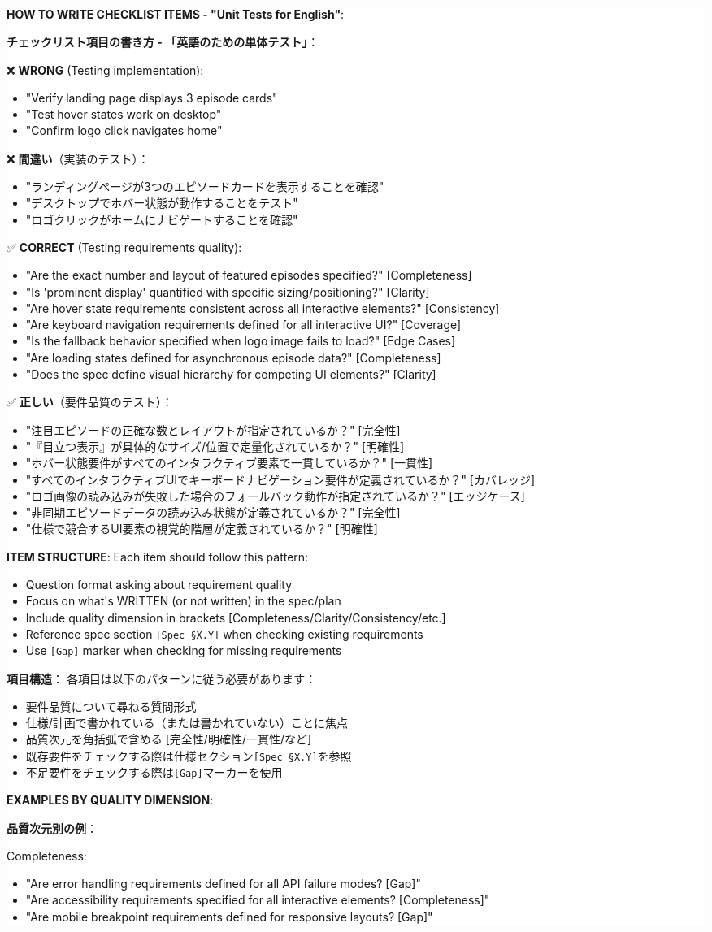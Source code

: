    **HOW TO WRITE CHECKLIST ITEMS - "Unit Tests for English"**:

   **チェックリスト項目の書き方 - 「英語のための単体テスト」**：
   
   ❌ **WRONG** (Testing implementation):
   - "Verify landing page displays 3 episode cards"
   - "Test hover states work on desktop"
   - "Confirm logo click navigates home"

   ❌ **間違い**（実装のテスト）：
   - "ランディングページが3つのエピソードカードを表示することを確認"
   - "デスクトップでホバー状態が動作することをテスト"
   - "ロゴクリックがホームにナビゲートすることを確認"
   
   ✅ **CORRECT** (Testing requirements quality):
   - "Are the exact number and layout of featured episodes specified?" [Completeness]
   - "Is 'prominent display' quantified with specific sizing/positioning?" [Clarity]
   - "Are hover state requirements consistent across all interactive elements?" [Consistency]
   - "Are keyboard navigation requirements defined for all interactive UI?" [Coverage]
   - "Is the fallback behavior specified when logo image fails to load?" [Edge Cases]
   - "Are loading states defined for asynchronous episode data?" [Completeness]
   - "Does the spec define visual hierarchy for competing UI elements?" [Clarity]

   ✅ **正しい**（要件品質のテスト）：
   - "注目エピソードの正確な数とレイアウトが指定されているか？" [完全性]
   - "『目立つ表示』が具体的なサイズ/位置で定量化されているか？" [明確性]
   - "ホバー状態要件がすべてのインタラクティブ要素で一貫しているか？" [一貫性]
   - "すべてのインタラクティブUIでキーボードナビゲーション要件が定義されているか？" [カバレッジ]
   - "ロゴ画像の読み込みが失敗した場合のフォールバック動作が指定されているか？" [エッジケース]
   - "非同期エピソードデータの読み込み状態が定義されているか？" [完全性]
   - "仕様で競合するUI要素の視覚的階層が定義されているか？" [明確性]
   
   **ITEM STRUCTURE**:
   Each item should follow this pattern:
   - Question format asking about requirement quality
   - Focus on what's WRITTEN (or not written) in the spec/plan
   - Include quality dimension in brackets [Completeness/Clarity/Consistency/etc.]
   - Reference spec section `[Spec §X.Y]` when checking existing requirements
   - Use `[Gap]` marker when checking for missing requirements

   **項目構造**：
   各項目は以下のパターンに従う必要があります：
   - 要件品質について尋ねる質問形式
   - 仕様/計画で書かれている（または書かれていない）ことに焦点
   - 品質次元を角括弧で含める [完全性/明確性/一貫性/など]
   - 既存要件をチェックする際は仕様セクション`[Spec §X.Y]`を参照
   - 不足要件をチェックする際は`[Gap]`マーカーを使用
   
   **EXAMPLES BY QUALITY DIMENSION**:

   **品質次元別の例**：
   
   Completeness:
   - "Are error handling requirements defined for all API failure modes? [Gap]"
   - "Are accessibility requirements specified for all interactive elements? [Completeness]"
   - "Are mobile breakpoint requirements defined for responsive layouts? [Gap]"
